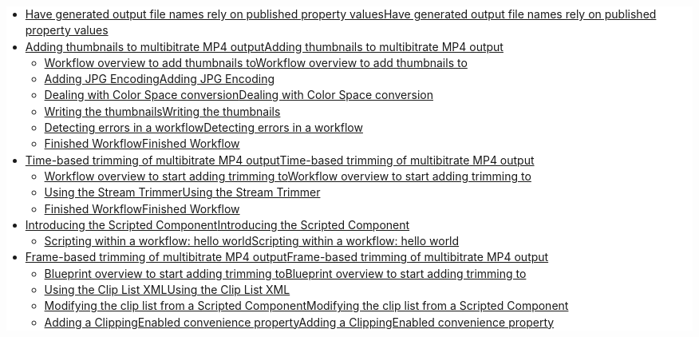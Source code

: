   * [<span data-ttu-id="798c5-128">Have generated output file names rely on published property values</span><span class="sxs-lookup"><span data-stu-id="798c5-128">Have generated output file names rely on published property values</span></span>](media-services-media-encoder-premium-workflow-tutorials.md#MXF_to__multibitrate_MP4_output_files)
* [<span data-ttu-id="798c5-129">Adding thumbnails to multibitrate MP4 output</span><span class="sxs-lookup"><span data-stu-id="798c5-129">Adding thumbnails to multibitrate MP4 output</span></span>](media-services-media-encoder-premium-workflow-tutorials.md#thumbnails_to__multibitrate_MP4)
  * [<span data-ttu-id="798c5-130">Workflow overview to add thumbnails to</span><span class="sxs-lookup"><span data-stu-id="798c5-130">Workflow overview to add thumbnails to</span></span>](#workflow-overview-to-add-thumbnails-to)
  * [<span data-ttu-id="798c5-131">Adding JPG Encoding</span><span class="sxs-lookup"><span data-stu-id="798c5-131">Adding JPG Encoding</span></span>](media-services-media-encoder-premium-workflow-tutorials.md#thumbnails_to__multibitrate_MP4__with_jpg)
  * [<span data-ttu-id="798c5-132">Dealing with Color Space conversion</span><span class="sxs-lookup"><span data-stu-id="798c5-132">Dealing with Color Space conversion</span></span>](media-services-media-encoder-premium-workflow-tutorials.md#thumbnails_to__multibitrate_MP4_color_space)
  * [<span data-ttu-id="798c5-133">Writing the thumbnails</span><span class="sxs-lookup"><span data-stu-id="798c5-133">Writing the thumbnails</span></span>](media-services-media-encoder-premium-workflow-tutorials.md#thumbnails_to__multibitrate_MP4_writing_thumbnails)
  * [<span data-ttu-id="798c5-134">Detecting errors in a workflow</span><span class="sxs-lookup"><span data-stu-id="798c5-134">Detecting errors in a workflow</span></span>](media-services-media-encoder-premium-workflow-tutorials.md#thumbnails_to__multibitrate_MP4_errors)
  * [<span data-ttu-id="798c5-135">Finished Workflow</span><span class="sxs-lookup"><span data-stu-id="798c5-135">Finished Workflow</span></span>](media-services-media-encoder-premium-workflow-tutorials.md#thumbnails_to__multibitrate_MP4_finish)
* [<span data-ttu-id="798c5-136">Time-based trimming of multibitrate MP4 output</span><span class="sxs-lookup"><span data-stu-id="798c5-136">Time-based trimming of multibitrate MP4 output</span></span>](media-services-media-encoder-premium-workflow-tutorials.md#time_based_trim)
  * [<span data-ttu-id="798c5-137">Workflow overview to start adding trimming to</span><span class="sxs-lookup"><span data-stu-id="798c5-137">Workflow overview to start adding trimming to</span></span>](media-services-media-encoder-premium-workflow-tutorials.md#time_based_trim_start)
  * [<span data-ttu-id="798c5-138">Using the Stream Trimmer</span><span class="sxs-lookup"><span data-stu-id="798c5-138">Using the Stream Trimmer</span></span>](media-services-media-encoder-premium-workflow-tutorials.md#time_based_trim_use_stream_trimmer)
  * [<span data-ttu-id="798c5-139">Finished Workflow</span><span class="sxs-lookup"><span data-stu-id="798c5-139">Finished Workflow</span></span>](media-services-media-encoder-premium-workflow-tutorials.md#time_based_trim_finish)
* [<span data-ttu-id="798c5-140">Introducing the Scripted Component</span><span class="sxs-lookup"><span data-stu-id="798c5-140">Introducing the Scripted Component</span></span>](media-services-media-encoder-premium-workflow-tutorials.md#scripting)
  * [<span data-ttu-id="798c5-141">Scripting within a workflow: hello world</span><span class="sxs-lookup"><span data-stu-id="798c5-141">Scripting within a workflow: hello world</span></span>](media-services-media-encoder-premium-workflow-tutorials.md#scripting_hello_world)
* [<span data-ttu-id="798c5-142">Frame-based trimming of multibitrate MP4 output</span><span class="sxs-lookup"><span data-stu-id="798c5-142">Frame-based trimming of multibitrate MP4 output</span></span>](media-services-media-encoder-premium-workflow-tutorials.md#frame_based_trim)
  * [<span data-ttu-id="798c5-143">Blueprint overview to start adding trimming to</span><span class="sxs-lookup"><span data-stu-id="798c5-143">Blueprint overview to start adding trimming to</span></span>](media-services-media-encoder-premium-workflow-tutorials.md#frame_based_trim_start)
  * [<span data-ttu-id="798c5-144">Using the Clip List XML</span><span class="sxs-lookup"><span data-stu-id="798c5-144">Using the Clip List XML</span></span>](media-services-media-encoder-premium-workflow-tutorials.md#frame_based_trim_clip_list)
  * [<span data-ttu-id="798c5-145">Modifying the clip list from a Scripted Component</span><span class="sxs-lookup"><span data-stu-id="798c5-145">Modifying the clip list from a Scripted Component</span></span>](media-services-media-encoder-premium-workflow-tutorials.md#frame_based_trim_modify_clip_list)
  * [<span data-ttu-id="798c5-146">Adding a ClippingEnabled convenience property</span><span class="sxs-lookup"><span data-stu-id="798c5-146">Adding a ClippingEnabled convenience property</span></span>](media-services-media-encoder-premium-workflow-tutorials.md#frame_based_trim_clippingenabled_prop)
